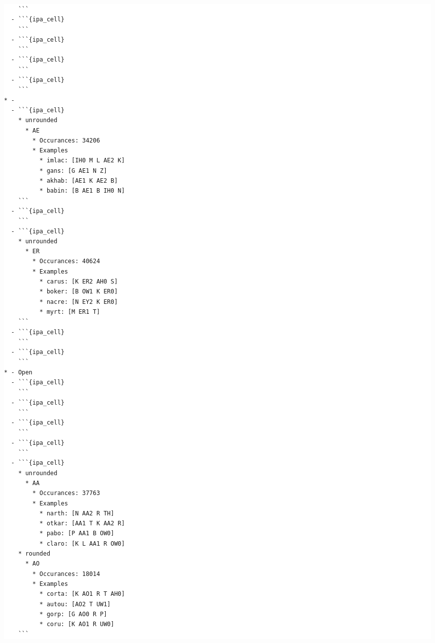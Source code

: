 ``````{list-table}
    ```
  - ```{ipa_cell}
    ```
  - ```{ipa_cell}
    ```
  - ```{ipa_cell}
    ```
  - ```{ipa_cell}
    ```
* -
  - ```{ipa_cell}
    * unrounded
      * AE
        * Occurances: 34206
        * Examples
          * imlac: [IH0 M L AE2 K]
          * gans: [G AE1 N Z]
          * akhab: [AE1 K AE2 B]
          * babin: [B AE1 B IH0 N]
    ```
  - ```{ipa_cell}
    ```
  - ```{ipa_cell}
    * unrounded
      * ER
        * Occurances: 40624
        * Examples
          * carus: [K ER2 AH0 S]
          * boker: [B OW1 K ER0]
          * nacre: [N EY2 K ER0]
          * myrt: [M ER1 T]
    ```
  - ```{ipa_cell}
    ```
  - ```{ipa_cell}
    ```
* - Open
  - ```{ipa_cell}
    ```
  - ```{ipa_cell}
    ```
  - ```{ipa_cell}
    ```
  - ```{ipa_cell}
    ```
  - ```{ipa_cell}
    * unrounded
      * AA
        * Occurances: 37763
        * Examples
          * narth: [N AA2 R TH]
          * otkar: [AA1 T K AA2 R]
          * pabo: [P AA1 B OW0]
          * claro: [K L AA1 R OW0]
    * rounded
      * AO
        * Occurances: 18014
        * Examples
          * corta: [K AO1 R T AH0]
          * autou: [AO2 T UW1]
          * gorp: [G AO0 R P]
          * coru: [K AO1 R UW0]
    ```
``````